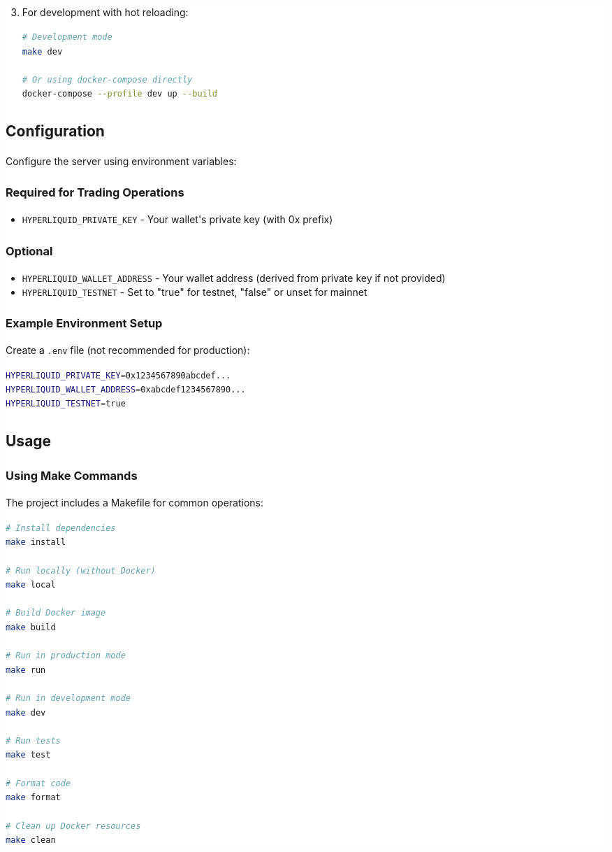 3. For development with hot reloading:
   ```bash
   # Development mode
   make dev

   # Or using docker-compose directly
   docker-compose --profile dev up --build
   ```

## Configuration

Configure the server using environment variables:

### Required for Trading Operations
- `HYPERLIQUID_PRIVATE_KEY` - Your wallet's private key (with 0x prefix)

### Optional
- `HYPERLIQUID_WALLET_ADDRESS` - Your wallet address (derived from private key if not provided)
- `HYPERLIQUID_TESTNET` - Set to "true" for testnet, "false" or unset for mainnet

### Example Environment Setup

Create a `.env` file (not recommended for production):
```bash
HYPERLIQUID_PRIVATE_KEY=0x1234567890abcdef...
HYPERLIQUID_WALLET_ADDRESS=0xabcdef1234567890...
HYPERLIQUID_TESTNET=true
```

## Usage

### Using Make Commands

The project includes a Makefile for common operations:

```bash
# Install dependencies
make install

# Run locally (without Docker)
make local

# Build Docker image
make build

# Run in production mode
make run

# Run in development mode
make dev

# Run tests
make test

# Format code
make format

# Clean up Docker resources
make clean
```
